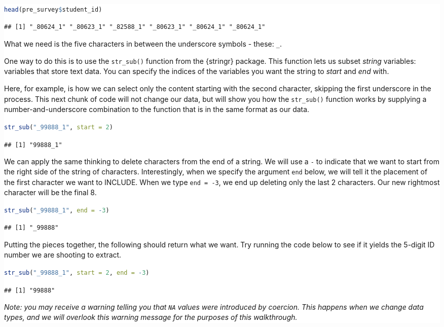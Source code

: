
```r
head(pre_survey$student_id)
```

```
## [1] "_80624_1" "_80623_1" "_82588_1" "_80623_1" "_80624_1" "_80624_1"
```

What we need is the five characters in between the underscore symbols - these:
`_`.

One way to do this is to use the `str_sub()` function from the {stringr}
package. This function lets us subset *string* variables: variables that store
text data. You can specify the indices of the variables you want the string to
*start* and *end* with.

Here, for example, is how we can select only the content starting with the
second character, skipping the first underscore in the process. This next chunk
of code will not change our data, but will show you how the `str_sub()` function
works by supplying a number-and-underscore combination to the function that is
in the same format as our data.


```r
str_sub("_99888_1", start = 2)
```

```
## [1] "99888_1"
```

We can apply the same thinking to delete characters from the end of a string. We
will use a `-` to indicate that we want to start from the right side of the
string of characters. Interestingly, when we specify the argument `end` below,
we will tell it the placement of the first character we want to INCLUDE. When we
type `end = -3`, we end up deleting only the last 2 characters. Our new
rightmost character will be the final 8.


```r
str_sub("_99888_1", end = -3)
```

```
## [1] "_99888"
```

Putting the pieces together, the following should return what we want. Try
running the code below to see if it yields the 5-digit ID number we are shooting
to extract.


```r
str_sub("_99888_1", start = 2, end = -3)
```

```
## [1] "99888"
```

_Note: you may receive a warning telling you that `NA` values were introduced by coercion. This happens when we change data types, and we will overlook this warning message for the purposes of this walkthrough._
